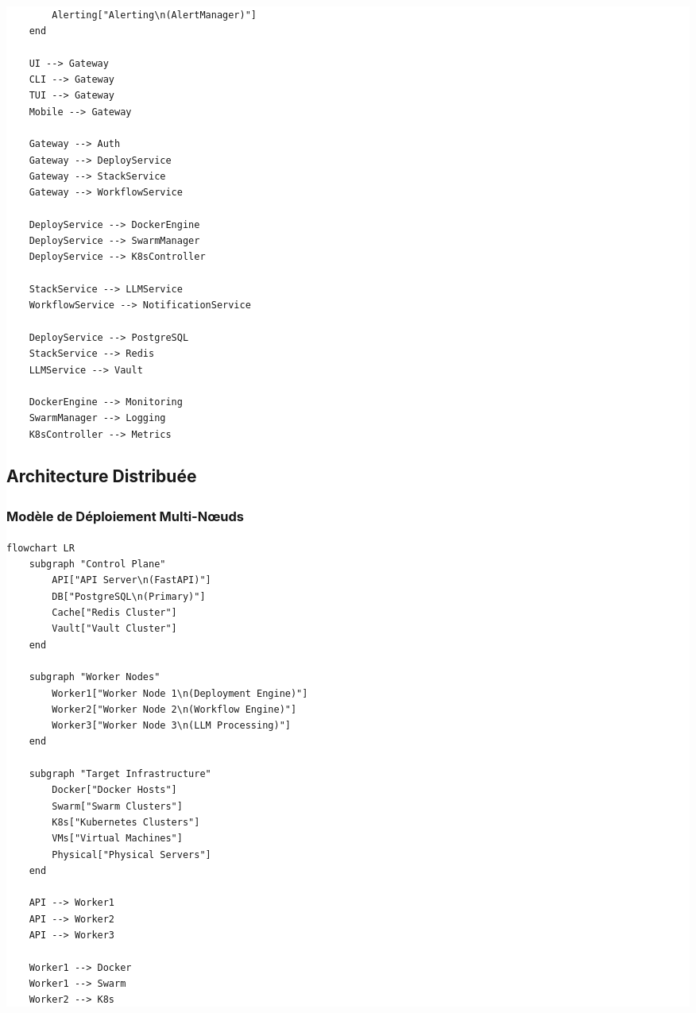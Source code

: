```mermaid
        Alerting["Alerting\n(AlertManager)"]
    end
    
    UI --> Gateway
    CLI --> Gateway
    TUI --> Gateway
    Mobile --> Gateway
    
    Gateway --> Auth
    Gateway --> DeployService
    Gateway --> StackService
    Gateway --> WorkflowService
    
    DeployService --> DockerEngine
    DeployService --> SwarmManager
    DeployService --> K8sController
    
    StackService --> LLMService
    WorkflowService --> NotificationService
    
    DeployService --> PostgreSQL
    StackService --> Redis
    LLMService --> Vault
    
    DockerEngine --> Monitoring
    SwarmManager --> Logging
    K8sController --> Metrics
```

## Architecture Distribuée

### Modèle de Déploiement Multi-Nœuds

```mermaid
flowchart LR
    subgraph "Control Plane"
        API["API Server\n(FastAPI)"]
        DB["PostgreSQL\n(Primary)"]
        Cache["Redis Cluster"]
        Vault["Vault Cluster"]
    end
    
    subgraph "Worker Nodes"
        Worker1["Worker Node 1\n(Deployment Engine)"]
        Worker2["Worker Node 2\n(Workflow Engine)"]
        Worker3["Worker Node 3\n(LLM Processing)"]
    end
    
    subgraph "Target Infrastructure"
        Docker["Docker Hosts"]
        Swarm["Swarm Clusters"]
        K8s["Kubernetes Clusters"]
        VMs["Virtual Machines"]
        Physical["Physical Servers"]
    end
    
    API --> Worker1
    API --> Worker2
    API --> Worker3
    
    Worker1 --> Docker
    Worker1 --> Swarm
    Worker2 --> K8s
```
